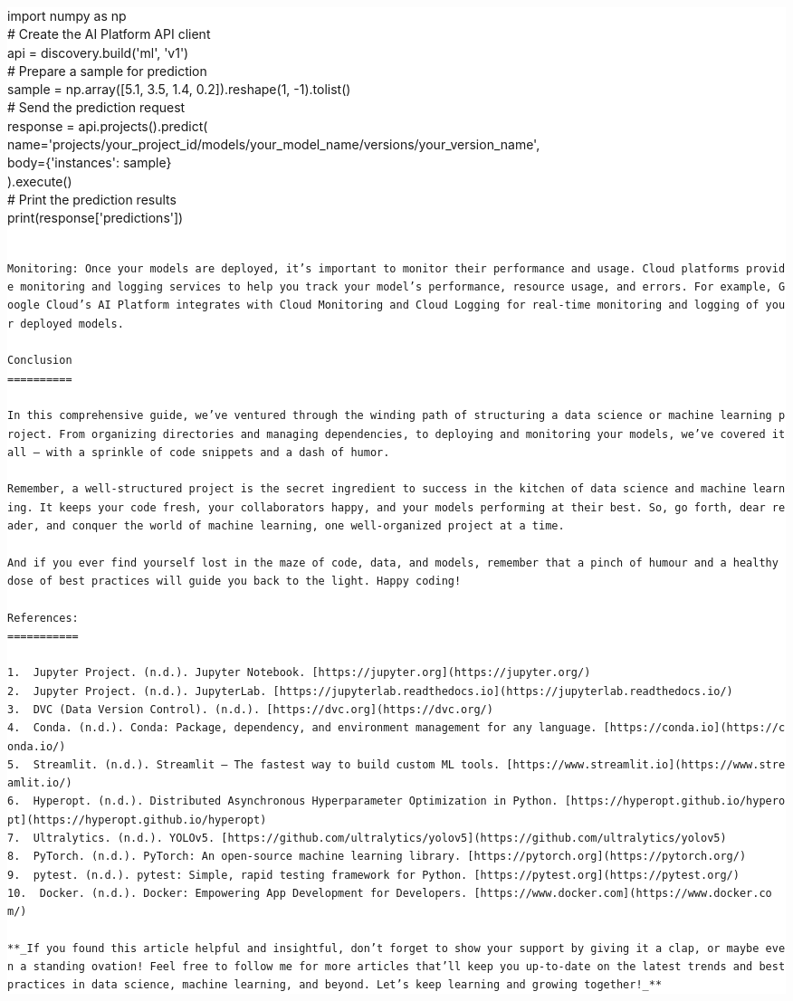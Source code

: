 import numpy as np  
\# Create the AI Platform API client  
api = discovery.build('ml', 'v1')  
\# Prepare a sample for prediction  
sample = np.array(\[5.1, 3.5, 1.4, 0.2\]).reshape(1, -1).tolist()  
\# Send the prediction request  
response = api.projects().predict(  
    name='projects/your\_project\_id/models/your\_model\_name/versions/your\_version\_name',  
    body={'instances': sample}  
).execute()  
\# Print the prediction results  
print(response\['predictions'\])
```

Monitoring: Once your models are deployed, it’s important to monitor their performance and usage. Cloud platforms provide monitoring and logging services to help you track your model’s performance, resource usage, and errors. For example, Google Cloud’s AI Platform integrates with Cloud Monitoring and Cloud Logging for real-time monitoring and logging of your deployed models.

Conclusion
==========

In this comprehensive guide, we’ve ventured through the winding path of structuring a data science or machine learning project. From organizing directories and managing dependencies, to deploying and monitoring your models, we’ve covered it all — with a sprinkle of code snippets and a dash of humor.

Remember, a well-structured project is the secret ingredient to success in the kitchen of data science and machine learning. It keeps your code fresh, your collaborators happy, and your models performing at their best. So, go forth, dear reader, and conquer the world of machine learning, one well-organized project at a time.

And if you ever find yourself lost in the maze of code, data, and models, remember that a pinch of humour and a healthy dose of best practices will guide you back to the light. Happy coding!

References:
===========

1.  Jupyter Project. (n.d.). Jupyter Notebook. [https://jupyter.org](https://jupyter.org/)
2.  Jupyter Project. (n.d.). JupyterLab. [https://jupyterlab.readthedocs.io](https://jupyterlab.readthedocs.io/)
3.  DVC (Data Version Control). (n.d.). [https://dvc.org](https://dvc.org/)
4.  Conda. (n.d.). Conda: Package, dependency, and environment management for any language. [https://conda.io](https://conda.io/)
5.  Streamlit. (n.d.). Streamlit — The fastest way to build custom ML tools. [https://www.streamlit.io](https://www.streamlit.io/)
6.  Hyperopt. (n.d.). Distributed Asynchronous Hyperparameter Optimization in Python. [https://hyperopt.github.io/hyperopt](https://hyperopt.github.io/hyperopt)
7.  Ultralytics. (n.d.). YOLOv5. [https://github.com/ultralytics/yolov5](https://github.com/ultralytics/yolov5)
8.  PyTorch. (n.d.). PyTorch: An open-source machine learning library. [https://pytorch.org](https://pytorch.org/)
9.  pytest. (n.d.). pytest: Simple, rapid testing framework for Python. [https://pytest.org](https://pytest.org/)
10.  Docker. (n.d.). Docker: Empowering App Development for Developers. [https://www.docker.com](https://www.docker.com/)

**_If you found this article helpful and insightful, don’t forget to show your support by giving it a clap, or maybe even a standing ovation! Feel free to follow me for more articles that’ll keep you up-to-date on the latest trends and best practices in data science, machine learning, and beyond. Let’s keep learning and growing together!_**
